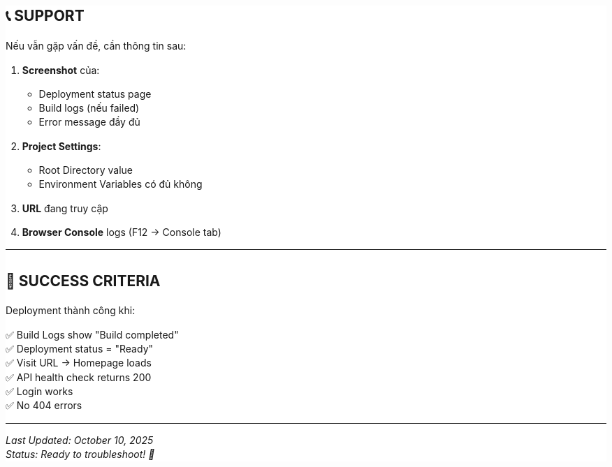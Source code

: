 ## 📞 SUPPORT

Nếu vẫn gặp vấn đề, cần thông tin sau:

1. **Screenshot** của:
   - Deployment status page
   - Build logs (nếu failed)
   - Error message đầy đủ

2. **Project Settings**:
   - Root Directory value
   - Environment Variables có đủ không

3. **URL** đang truy cập

4. **Browser Console** logs (F12 → Console tab)

---

## 🎉 SUCCESS CRITERIA

Deployment thành công khi:

✅ Build Logs show "Build completed"  
✅ Deployment status = "Ready"  
✅ Visit URL → Homepage loads  
✅ API health check returns 200  
✅ Login works  
✅ No 404 errors  

---

*Last Updated: October 10, 2025*  
*Status: Ready to troubleshoot! 🔧*

